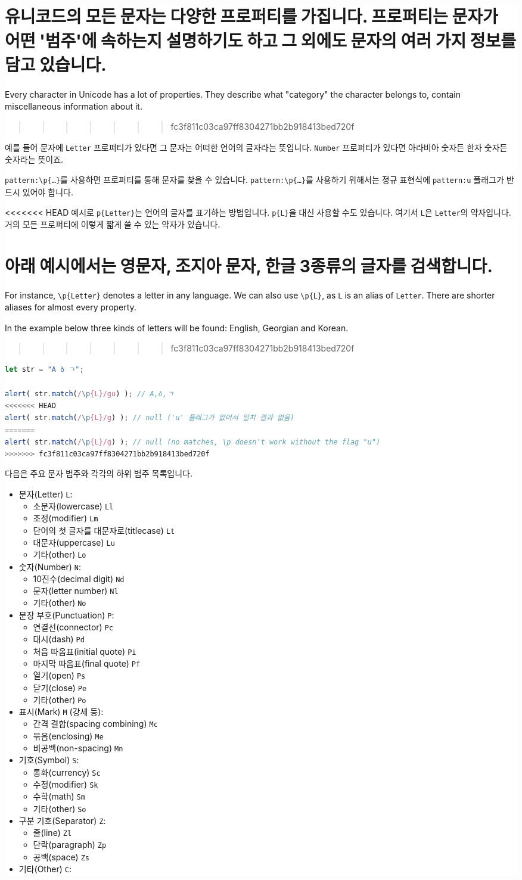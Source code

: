 유니코드의 모든 문자는 다양한 프로퍼티를 가집니다. 프로퍼티는 문자가 어떤 '범주'에 속하는지 설명하기도 하고 그 외에도 문자의 여러 가지 정보를 담고 있습니다.
=======
Every character in Unicode has a lot of properties. They describe what "category" the character belongs to, contain miscellaneous information about it.
>>>>>>> fc3f811c03ca97ff8304271bb2b918413bed720f

예를 들어 문자에 `Letter` 프로퍼티가 있다면 그 문자는 어떠한 언어의 글자라는 뜻입니다. `Number` 프로퍼티가 있다면 아라비아 숫자든 한자 숫자든 숫자라는 뜻이죠.

`pattern:\p{…}`를 사용하면 프로퍼티를 통해 문자를 찾을 수 있습니다. `pattern:\p{…}`를 사용하기 위해서는 정규 표현식에 `pattern:u` 플래그가 반드시 있어야 합니다.

<<<<<<< HEAD
예시로 `p{Letter}`는 언어의 글자를 표기하는 방법입니다. `p{L}`을 대신 사용할 수도 있습니다. 여기서 `L`은 `Letter`의 약자입니다. 거의 모든 프로퍼티에 이렇게 짧게 쓸 수 있는 약자가 있습니다.

아래 예시에서는 영문자, 조지아 문자, 한글 3종류의 글자를 검색합니다. 
=======
For instance, `\p{Letter}` denotes a letter in any language. We can also use `\p{L}`, as `L` is an alias of `Letter`. There are shorter aliases for almost every property.

In the example below three kinds of letters will be found: English, Georgian and Korean.
>>>>>>> fc3f811c03ca97ff8304271bb2b918413bed720f

```js run
let str = "A ბ ㄱ";

alert( str.match(/\p{L}/gu) ); // A,ბ,ㄱ
<<<<<<< HEAD
alert( str.match(/\p{L}/g) ); // null ('u' 플래그가 없어서 일치 결과 없음)
=======
alert( str.match(/\p{L}/g) ); // null (no matches, \p doesn't work without the flag "u")
>>>>>>> fc3f811c03ca97ff8304271bb2b918413bed720f
```

다음은 주요 문자 범주와 각각의 하위 범주 목록입니다.

- 문자(Letter) `L`:
  - 소문자(lowercase) `Ll`
  - 조정(modifier) `Lm`
  - 단어의 첫 글자를 대문자로(titlecase) `Lt` 
  - 대문자(uppercase) `Lu`
  - 기타(other) `Lo`
- 숫자(Number) `N`:
  - 10진수(decimal digit) `Nd`
  - 문자(letter number) `Nl`
  - 기타(other) `No`
- 문장 부호(Punctuation) `P`:
  - 연결선(connector) `Pc`
  - 대시(dash) `Pd`
  - 처음 따옴표(initial quote) `Pi`
  - 마지막 따옴표(final quote) `Pf`
  - 열기(open) `Ps`
  - 닫기(close) `Pe`
  - 기타(other) `Po`
- 표시(Mark) `M` (강세 등):
  - 간격 결합(spacing combining) `Mc`
  - 묶음(enclosing) `Me`
  - 비공백(non-spacing) `Mn`
- 기호(Symbol) `S`:
  - 통화(currency) `Sc`
  - 수정(modifier) `Sk`
  - 수학(math) `Sm`
  - 기타(other) `So`
- 구분 기호(Separator) `Z`:
  - 줄(line) `Zl`
  - 단락(paragraph) `Zp`
  - 공백(space) `Zs`
- 기타(Other) `C`: